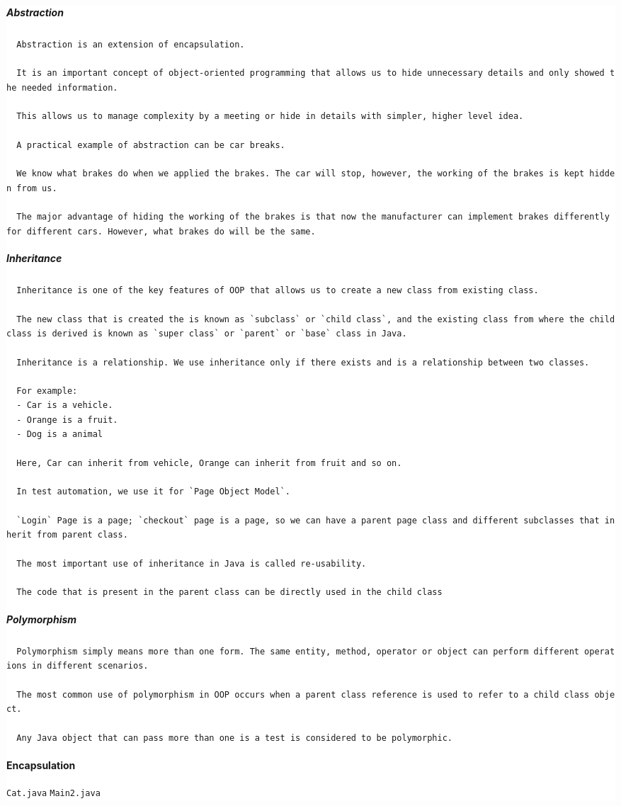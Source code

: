 ##### Abstraction

      Abstraction is an extension of encapsulation.
      
      It is an important concept of object-oriented programming that allows us to hide unnecessary details and only showed the needed information.
      
      This allows us to manage complexity by a meeting or hide in details with simpler, higher level idea.
      
      A practical example of abstraction can be car breaks.
      
      We know what brakes do when we applied the brakes. The car will stop, however, the working of the brakes is kept hidden from us.
      
      The major advantage of hiding the working of the brakes is that now the manufacturer can implement brakes differently for different cars. However, what brakes do will be the same.

##### Inheritance

      Inheritance is one of the key features of OOP that allows us to create a new class from existing class.
      
      The new class that is created the is known as `subclass` or `child class`, and the existing class from where the child class is derived is known as `super class` or `parent` or `base` class in Java.
      
      Inheritance is a relationship. We use inheritance only if there exists and is a relationship between two classes.
      
      For example:
      - Car is a vehicle.
      - Orange is a fruit.
      - Dog is a animal 
      
      Here, Car can inherit from vehicle, Orange can inherit from fruit and so on.
      
      In test automation, we use it for `Page Object Model`.
      
      `Login` Page is a page; `checkout` page is a page, so we can have a parent page class and different subclasses that inherit from parent class.
      
      The most important use of inheritance in Java is called re-usability.
      
      The code that is present in the parent class can be directly used in the child class

##### Polymorphism

      Polymorphism simply means more than one form. The same entity, method, operator or object can perform different operations in different scenarios.
      
      The most common use of polymorphism in OOP occurs when a parent class reference is used to refer to a child class object.
      
      Any Java object that can pass more than one is a test is considered to be polymorphic.



#### Encapsulation

`Cat.java`
`Main2.java`
